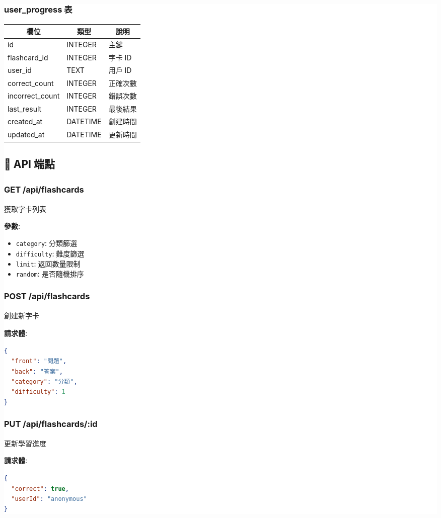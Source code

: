 ### user_progress 表

| 欄位 | 類型 | 說明 |
|------|------|------|
| id | INTEGER | 主鍵 |
| flashcard_id | INTEGER | 字卡 ID |
| user_id | TEXT | 用戶 ID |
| correct_count | INTEGER | 正確次數 |
| incorrect_count | INTEGER | 錯誤次數 |
| last_result | INTEGER | 最後結果 |
| created_at | DATETIME | 創建時間 |
| updated_at | DATETIME | 更新時間 |

## 🔧 API 端點

### GET /api/flashcards
獲取字卡列表

**參數**:
- `category`: 分類篩選
- `difficulty`: 難度篩選
- `limit`: 返回數量限制
- `random`: 是否隨機排序

### POST /api/flashcards
創建新字卡

**請求體**:
```json
{
  "front": "問題",
  "back": "答案",
  "category": "分類",
  "difficulty": 1
}
```

### PUT /api/flashcards/:id
更新學習進度

**請求體**:
```json
{
  "correct": true,
  "userId": "anonymous"
}
```
